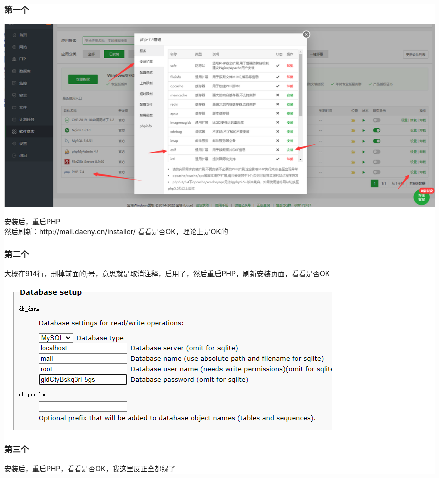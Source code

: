 ### 第一个
![修改1问题](./img/djyxfwq/24.png)

安装后，重启PHP  
然后刷新：http://mail.daeny.cn/installer/
看看是否OK，理论上是OK的

### 第二个
大概在914行，删掉前面的;号，意思就是取消注释，启用了，然后重启PHP，刷新安装页面，看看是否OK
![修改2问题](./img/djyxfwq/25.png)

### 第三个
安装后，重启PHP，看看是否OK，我这里反正全都绿了